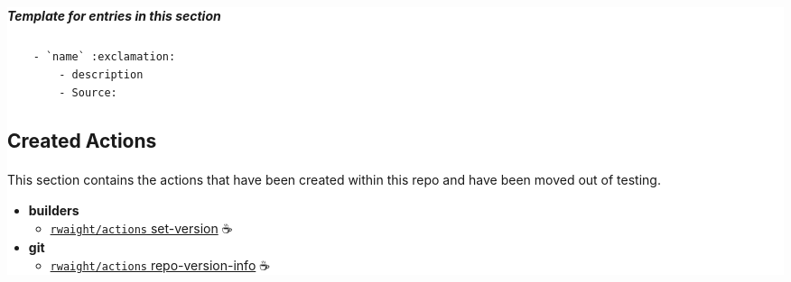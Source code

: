 ##### Template for entries in this section

```
    - `name` :exclamation:
        - description
        - Source: 
```

## Created Actions

This section contains the actions that have been created within this repo and have been moved out of testing.

- **builders**
    - [`rwaight/actions` set-version](https://github.com/rwaight/actions/blob/main/builders/set-version) :coffee:
- **git**
    - [`rwaight/actions` repo-version-info](https://github.com/rwaight/actions/blob/main/git/repo-version-info) :coffee:

